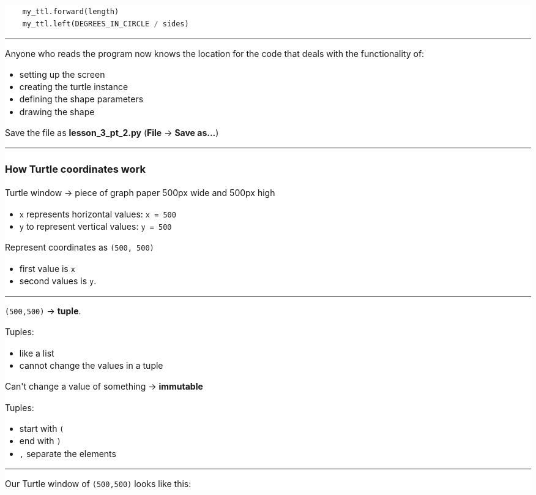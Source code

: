 ```python
    my_ttl.forward(length)
    my_ttl.left(DEGREES_IN_CIRCLE / sides)
```

---

Anyone who reads the program now knows the location for the code that deals with the functionality of:

- setting up the screen
- creating the turtle instance
- defining the shape parameters
- drawing the shape

Save the file as **lesson_3_pt_2.py** (**File** &rarr; **Save as...**)

---

### How Turtle coordinates work

Turtle window &rarr; piece of graph paper 500px wide and 500px high

- `x` represents horizontal values: `x = 500`
- `y` to represent vertical values: `y = 500`

Represent coordinates as `(500, 500)`

- first value is `x` 
- second values is `y`.

---

`(500,500)` &rarr; **tuple**. 

Tuples:

- like a list
- cannot change the values in a tuple

Can't change a value of something &rarr; **immutable**

Tuples:

- start with `(`
- end with `)`
- `,` separate the elements

---

Our Turtle window of `(500,500)` looks like this:
